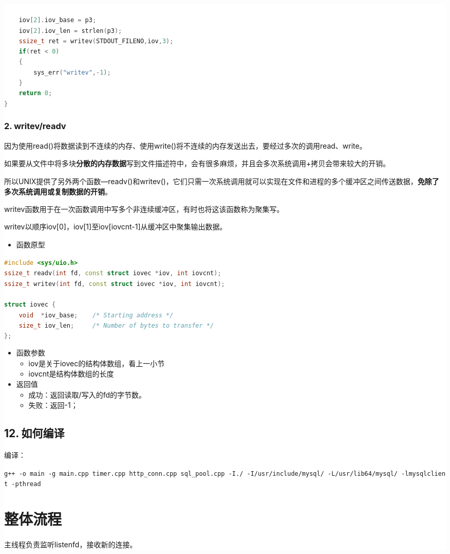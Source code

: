 ```cpp

    iov[2].iov_base = p3;
    iov[2].iov_len = strlen(p3);
    ssize_t ret = writev(STDOUT_FILENO,iov,3);
    if(ret < 0)
    {
        sys_err("writev",-1);
    }
    return 0;
}
```

### 2. writev/readv
因为使用read()将数据读到不连续的内存、使用write()将不连续的内存发送出去，要经过多次的调用read、write。

如果要从文件中将多块**分散的内存数据**写到文件描述符中，会有很多麻烦，并且会多次系统调用+拷贝会带来较大的开销。

所以UNIX提供了另外两个函数—readv()和writev()，它们只需一次系统调用就可以实现在文件和进程的多个缓冲区之间传送数据，**免除了多次系统调用或复制数据的开销**。

writev函数用于在一次函数调用中写多个非连续缓冲区，有时也将这该函数称为聚集写。

writev以顺序iov[0]，iov[1]至iov[iovcnt-1]从缓冲区中聚集输出数据。

- 函数原型
```cpp
#include <sys/uio.h>
ssize_t readv(int fd, const struct iovec *iov, int iovcnt);
ssize_t writev(int fd, const struct iovec *iov, int iovcnt);

struct iovec {
    void  *iov_base;    /* Starting address */
    size_t iov_len;     /* Number of bytes to transfer */
};
```
- 函数参数
	- iov是关于iovec的结构体数组，看上一小节
	- iovcnt是结构体数组的长度
- 返回值
	- 成功：返回读取/写入的fd的字节数。
	- 失败：返回-1；



## 12. 如何编译
编译：
```
g++ -o main -g main.cpp timer.cpp http_conn.cpp sql_pool.cpp -I./ -I/usr/include/mysql/ -L/usr/lib64/mysql/ -lmysqlclient -pthread
```





# 整体流程
主线程负责监听listenfd，接收新的连接。

